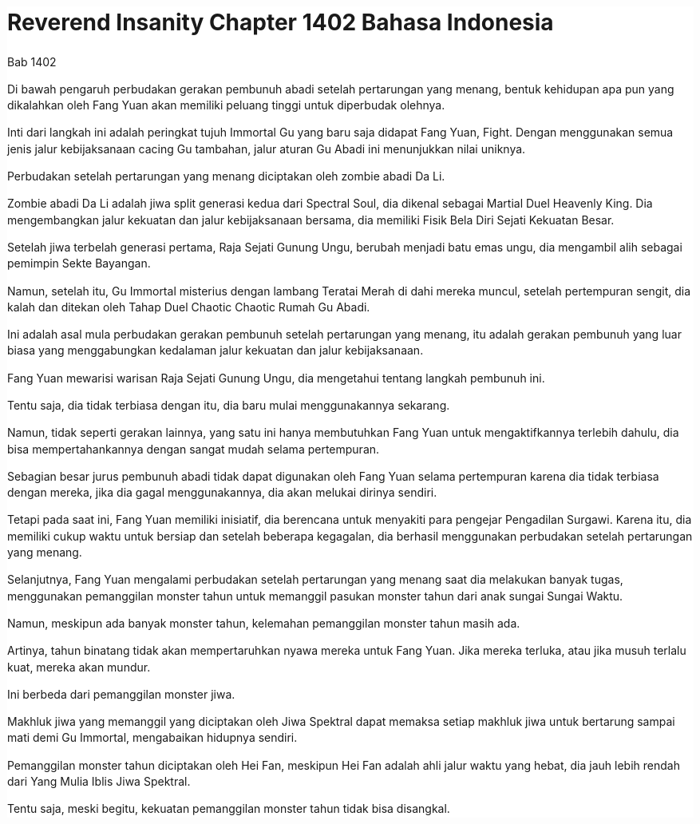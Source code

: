 # Reverend Insanity Chapter 1402 Bahasa Indonesia

Bab 1402

Di bawah pengaruh perbudakan gerakan pembunuh abadi setelah pertarungan yang menang, bentuk kehidupan apa pun yang dikalahkan oleh Fang Yuan akan memiliki peluang tinggi untuk diperbudak olehnya.

Inti dari langkah ini adalah peringkat tujuh Immortal Gu yang baru saja didapat Fang Yuan, Fight. Dengan menggunakan semua jenis jalur kebijaksanaan cacing Gu tambahan, jalur aturan Gu Abadi ini menunjukkan nilai uniknya.

Perbudakan setelah pertarungan yang menang diciptakan oleh zombie abadi Da Li.

Zombie abadi Da Li adalah jiwa split generasi kedua dari Spectral Soul, dia dikenal sebagai Martial Duel Heavenly King. Dia mengembangkan jalur kekuatan dan jalur kebijaksanaan bersama, dia memiliki Fisik Bela Diri Sejati Kekuatan Besar.

Setelah jiwa terbelah generasi pertama, Raja Sejati Gunung Ungu, berubah menjadi batu emas ungu, dia mengambil alih sebagai pemimpin Sekte Bayangan.

Namun, setelah itu, Gu Immortal misterius dengan lambang Teratai Merah di dahi mereka muncul, setelah pertempuran sengit, dia kalah dan ditekan oleh Tahap Duel Chaotic Chaotic Rumah Gu Abadi.

Ini adalah asal mula perbudakan gerakan pembunuh setelah pertarungan yang menang, itu adalah gerakan pembunuh yang luar biasa yang menggabungkan kedalaman jalur kekuatan dan jalur kebijaksanaan.

Fang Yuan mewarisi warisan Raja Sejati Gunung Ungu, dia mengetahui tentang langkah pembunuh ini.

Tentu saja, dia tidak terbiasa dengan itu, dia baru mulai menggunakannya sekarang.

Namun, tidak seperti gerakan lainnya, yang satu ini hanya membutuhkan Fang Yuan untuk mengaktifkannya terlebih dahulu, dia bisa mempertahankannya dengan sangat mudah selama pertempuran.

Sebagian besar jurus pembunuh abadi tidak dapat digunakan oleh Fang Yuan selama pertempuran karena dia tidak terbiasa dengan mereka, jika dia gagal menggunakannya, dia akan melukai dirinya sendiri.

Tetapi pada saat ini, Fang Yuan memiliki inisiatif, dia berencana untuk menyakiti para pengejar Pengadilan Surgawi. Karena itu, dia memiliki cukup waktu untuk bersiap dan setelah beberapa kegagalan, dia berhasil menggunakan perbudakan setelah pertarungan yang menang.

Selanjutnya, Fang Yuan mengalami perbudakan setelah pertarungan yang menang saat dia melakukan banyak tugas, menggunakan pemanggilan monster tahun untuk memanggil pasukan monster tahun dari anak sungai Sungai Waktu.

Namun, meskipun ada banyak monster tahun, kelemahan pemanggilan monster tahun masih ada.

Artinya, tahun binatang tidak akan mempertaruhkan nyawa mereka untuk Fang Yuan. Jika mereka terluka, atau jika musuh terlalu kuat, mereka akan mundur.

Ini berbeda dari pemanggilan monster jiwa.

Makhluk jiwa yang memanggil yang diciptakan oleh Jiwa Spektral dapat memaksa setiap makhluk jiwa untuk bertarung sampai mati demi Gu Immortal, mengabaikan hidupnya sendiri.

Pemanggilan monster tahun diciptakan oleh Hei Fan, meskipun Hei Fan adalah ahli jalur waktu yang hebat, dia jauh lebih rendah dari Yang Mulia Iblis Jiwa Spektral.

Tentu saja, meski begitu, kekuatan pemanggilan monster tahun tidak bisa disangkal.

